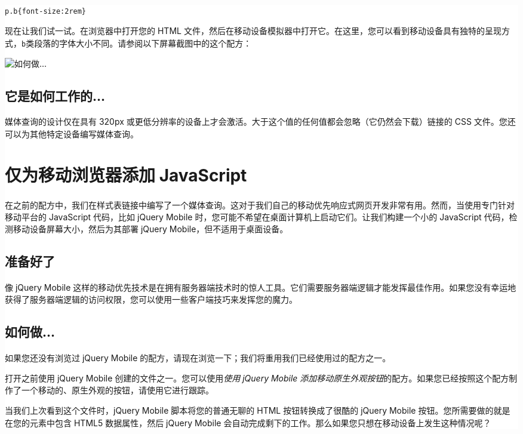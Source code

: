 ```html
p.b{font-size:2rem}
```

现在让我们试一试。在浏览器中打开您的 HTML 文件，然后在移动设备模拟器中打开它。在这里，您可以看到移动设备具有独特的呈现方式，`b`类段落的字体大小不同。请参阅以下屏幕截图中的这个配方：

![如何做...](https://github.com/OpenDocCN/freelearn-html-css-zh/raw/master/docs/h5c3-rsps-web-dsn-cb/img/5442OT_05_24.jpg)

## 它是如何工作的...

媒体查询的设计仅在具有 320px 或更低分辨率的设备上才会激活。大于这个值的任何值都会忽略（它仍然会下载）链接的 CSS 文件。您还可以为其他特定设备编写媒体查询。

# 仅为移动浏览器添加 JavaScript

在之前的配方中，我们在样式表链接中编写了一个媒体查询。这对于我们自己的移动优先响应式网页开发非常有用。然而，当使用专门针对移动平台的 JavaScript 代码，比如 jQuery Mobile 时，您可能不希望在桌面计算机上启动它们。让我们构建一个小的 JavaScript 代码，检测移动设备屏幕大小，然后为其部署 jQuery Mobile，但不适用于桌面设备。

## 准备好了

像 jQuery Mobile 这样的移动优先技术是在拥有服务器端技术时的惊人工具。它们需要服务器端逻辑才能发挥最佳作用。如果您没有幸运地获得了服务器端逻辑的访问权限，您可以使用一些客户端技巧来发挥您的魔力。

## 如何做...

如果您还没有浏览过 jQuery Mobile 的配方，请现在浏览一下；我们将重用我们已经使用过的配方之一。

打开之前使用 jQuery Mobile 创建的文件之一。您可以使用*使用 jQuery Mobile 添加移动原生外观按钮*的配方。如果您已经按照这个配方制作了一个移动的、原生外观的按钮，请使用它进行跟踪。

当我们上次看到这个文件时，jQuery Mobile 脚本将您的普通无聊的 HTML 按钮转换成了很酷的 jQuery Mobile 按钮。您所需要做的就是在您的元素中包含 HTML5 数据属性，然后 jQuery Mobile 会自动完成剩下的工作。那么如果您只想在移动设备上发生这种情况呢？

